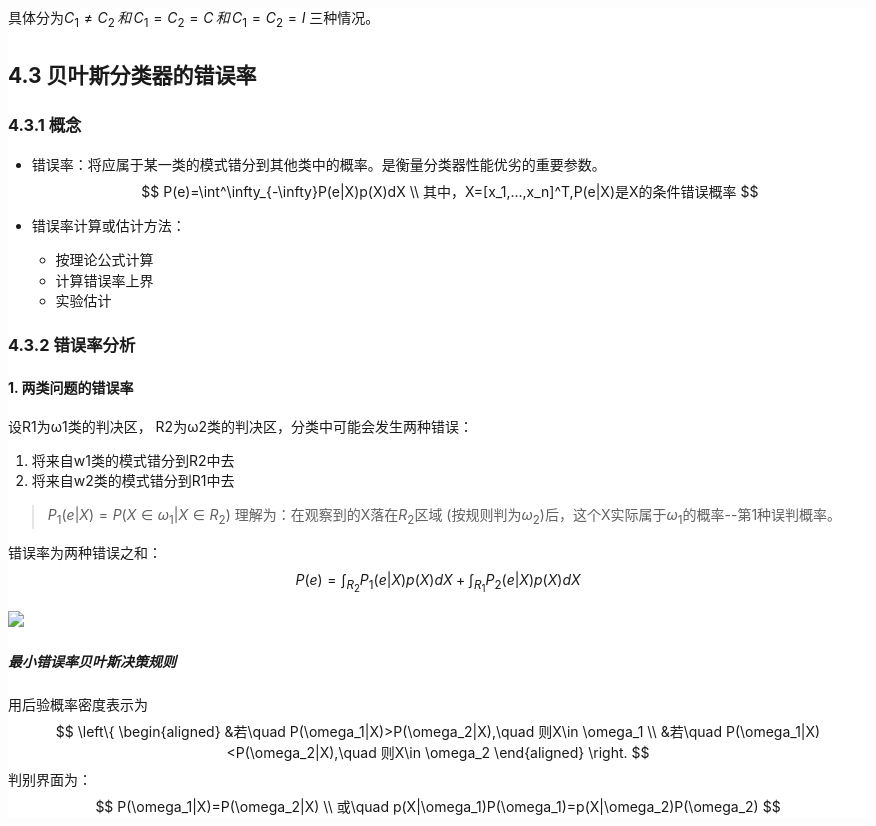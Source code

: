 具体分为$C_1 \ne C_2 \,和\, C_1 = C_2 = C \,和\, C_1 = C_2 = I$ 三种情况。

## 4.3 贝叶斯分类器的错误率

### 4.3.1 概念

- 错误率：将应属于某一类的模式错分到其他类中的概率。是衡量分类器性能优劣的重要参数。
  $$
  P(e)=\int^\infty_{-\infty}P(e|X)p(X)dX \\
  其中，X=[x_1,...,x_n]^T,P(e|X)是X的条件错误概率
  $$

- 错误率计算或估计方法：

  - 按理论公式计算
  - 计算错误率上界
  - 实验估计

### 4.3.2 错误率分析

#### 1. 两类问题的错误率

设R1为ω1类的判决区， R2为ω2类的判决区，分类中可能会发生两种错误：

1. 将来自w1类的模式错分到R2中去
2. 将来自w2类的模式错分到R1中去

>  $ P_1(e|X)=P(X\in \omega_1 |X\in R_2)$ 理解为：在观察到的X落在$R_2$区域 (按规则判为$\omega_2$)后，这个X实际属于$\omega_1$的概率--第1种误判概率。 

错误率为两种错误之和：
$$
P(e)=\int_{R_2}P_1(e|X)p(X)dX+\int_{R_1}P_2(e|X)p(X)dX
$$

![](images/4-3-2.png)

##### 最小错误率贝叶斯决策规则

用后验概率密度表示为
$$
\left\{
\begin{aligned}
&若\quad P(\omega_1|X)>P(\omega_2|X),\quad 则X\in \omega_1 \\
&若\quad P(\omega_1|X)<P(\omega_2|X),\quad 则X\in \omega_2
\end{aligned}
\right.
$$
判别界面为：
$$
P(\omega_1|X)=P(\omega_2|X) \\
或\quad p(X|\omega_1)P(\omega_1)=p(X|\omega_2)P(\omega_2)
$$
